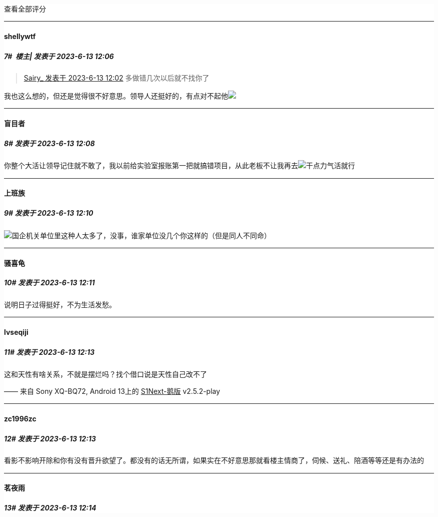 查看全部评分

*****

####  shellywtf  
##### 7#         楼主| 发表于 2023-6-13 12:06

<blockquote><a href="httphttps://bbs.saraba1st.com/2b/forum.php?mod=redirect&amp;goto=findpost&amp;pid=61264551&amp;ptid=2139788" target="_blank">Sairy_ 发表于 2023-6-13 12:02</a>
多做错几次以后就不找你了</blockquote>
我也这么想的，但还是觉得很不好意思。领导人还挺好的，有点对不起他<img src="https://static.saraba1st.com/image/smiley/face2017/138.png" referrerpolicy="no-referrer">

*****

####  盲目者  
##### 8#       发表于 2023-6-13 12:08

你整个大活让领导记住就不敢了，我以前给实验室报账第一把就搞错项目，从此老板不让我再去<img src="https://static.saraba1st.com/image/smiley/face2017/067.png" referrerpolicy="no-referrer">干点力气活就行

*****

####  上班族  
##### 9#       发表于 2023-6-13 12:10

<img src="https://static.saraba1st.com/image/smiley/face2017/049.png" referrerpolicy="no-referrer">国企机关单位里这种人太多了，没事，谁家单位没几个你这样的（但是同人不同命）

*****

####  骚喜龟  
##### 10#       发表于 2023-6-13 12:11

说明日子过得挺好，不为生活发愁。

*****

####  lvseqiji  
##### 11#       发表于 2023-6-13 12:13

这和天性有啥关系，不就是摆烂吗？找个借口说是天性自己改不了

—— 来自 Sony XQ-BQ72, Android 13上的 [S1Next-鹅版](https://github.com/ykrank/S1-Next/releases) v2.5.2-play

*****

####  zc1996zc  
##### 12#       发表于 2023-6-13 12:13

看影不影响开除和你有没有晋升欲望了。都没有的话无所谓，如果实在不好意思那就看楼主情商了，伺候、送礼、陪酒等等还是有办法的

*****

####  茗夜雨  
##### 13#       发表于 2023-6-13 12:14
